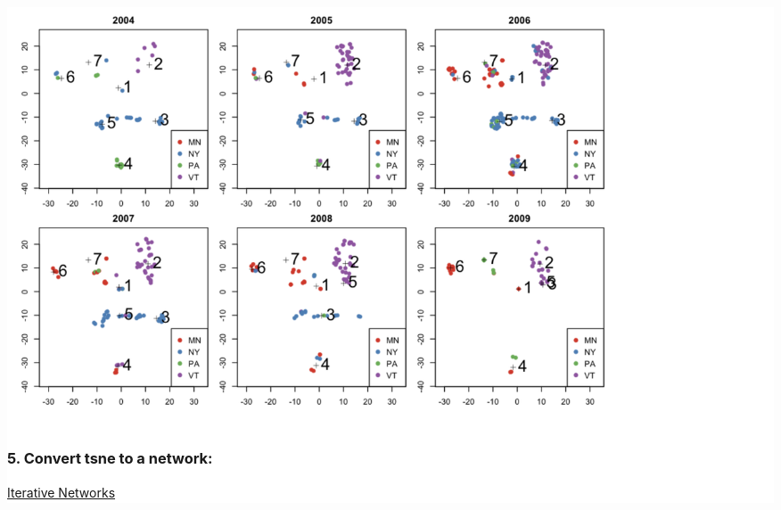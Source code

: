 <img src="https://github.com/YYW-UMN/Workflow_WGStoStrains/blob/master/Figures/StrainsEvolve.png" width="700" />
</p>

### 5. Convert tsne to a network: 

[Iterative Networks](https://yyw-umn.github.io)


